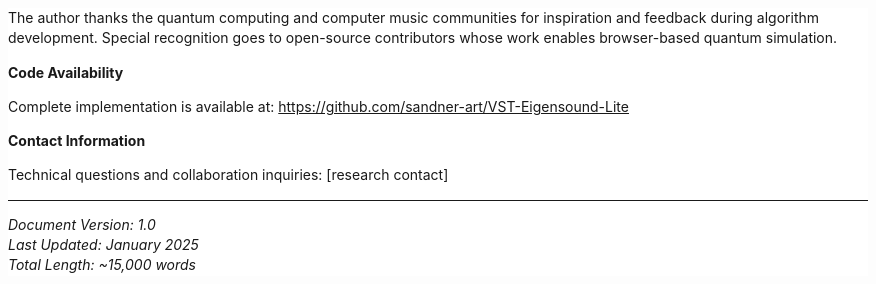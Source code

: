 The author thanks the quantum computing and computer music communities for inspiration and feedback during algorithm development. Special recognition goes to open-source contributors whose work enables browser-based quantum simulation.

**Code Availability**

Complete implementation is available at: https://github.com/sandner-art/VST-Eigensound-Lite

**Contact Information**

Technical questions and collaboration inquiries: [research contact]

---

*Document Version: 1.0*  
*Last Updated: January 2025*  
*Total Length: ~15,000 words*